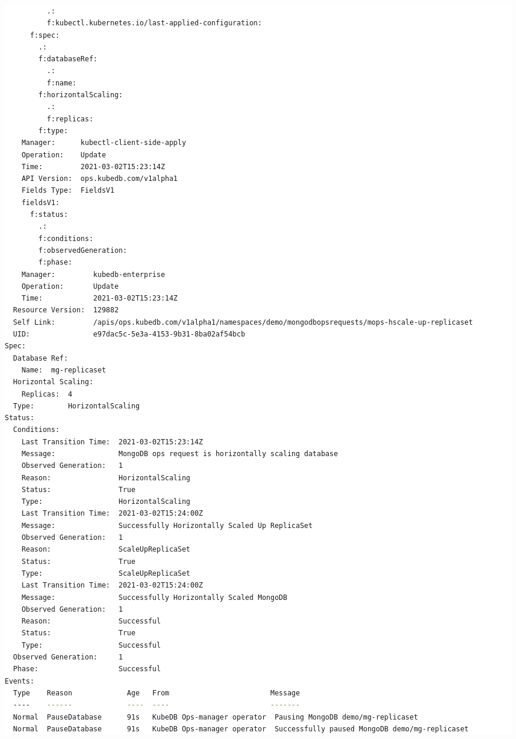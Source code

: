```bash
          .:
          f:kubectl.kubernetes.io/last-applied-configuration:
      f:spec:
        .:
        f:databaseRef:
          .:
          f:name:
        f:horizontalScaling:
          .:
          f:replicas:
        f:type:
    Manager:      kubectl-client-side-apply
    Operation:    Update
    Time:         2021-03-02T15:23:14Z
    API Version:  ops.kubedb.com/v1alpha1
    Fields Type:  FieldsV1
    fieldsV1:
      f:status:
        .:
        f:conditions:
        f:observedGeneration:
        f:phase:
    Manager:         kubedb-enterprise
    Operation:       Update
    Time:            2021-03-02T15:23:14Z
  Resource Version:  129882
  Self Link:         /apis/ops.kubedb.com/v1alpha1/namespaces/demo/mongodbopsrequests/mops-hscale-up-replicaset
  UID:               e97dac5c-5e3a-4153-9b31-8ba02af54bcb
Spec:
  Database Ref:
    Name:  mg-replicaset
  Horizontal Scaling:
    Replicas:  4
  Type:        HorizontalScaling
Status:
  Conditions:
    Last Transition Time:  2021-03-02T15:23:14Z
    Message:               MongoDB ops request is horizontally scaling database
    Observed Generation:   1
    Reason:                HorizontalScaling
    Status:                True
    Type:                  HorizontalScaling
    Last Transition Time:  2021-03-02T15:24:00Z
    Message:               Successfully Horizontally Scaled Up ReplicaSet
    Observed Generation:   1
    Reason:                ScaleUpReplicaSet
    Status:                True
    Type:                  ScaleUpReplicaSet
    Last Transition Time:  2021-03-02T15:24:00Z
    Message:               Successfully Horizontally Scaled MongoDB
    Observed Generation:   1
    Reason:                Successful
    Status:                True
    Type:                  Successful
  Observed Generation:     1
  Phase:                   Successful
Events:
  Type    Reason             Age   From                        Message
  ----    ------             ----  ----                        -------
  Normal  PauseDatabase      91s   KubeDB Ops-manager operator  Pausing MongoDB demo/mg-replicaset
  Normal  PauseDatabase      91s   KubeDB Ops-manager operator  Successfully paused MongoDB demo/mg-replicaset
```